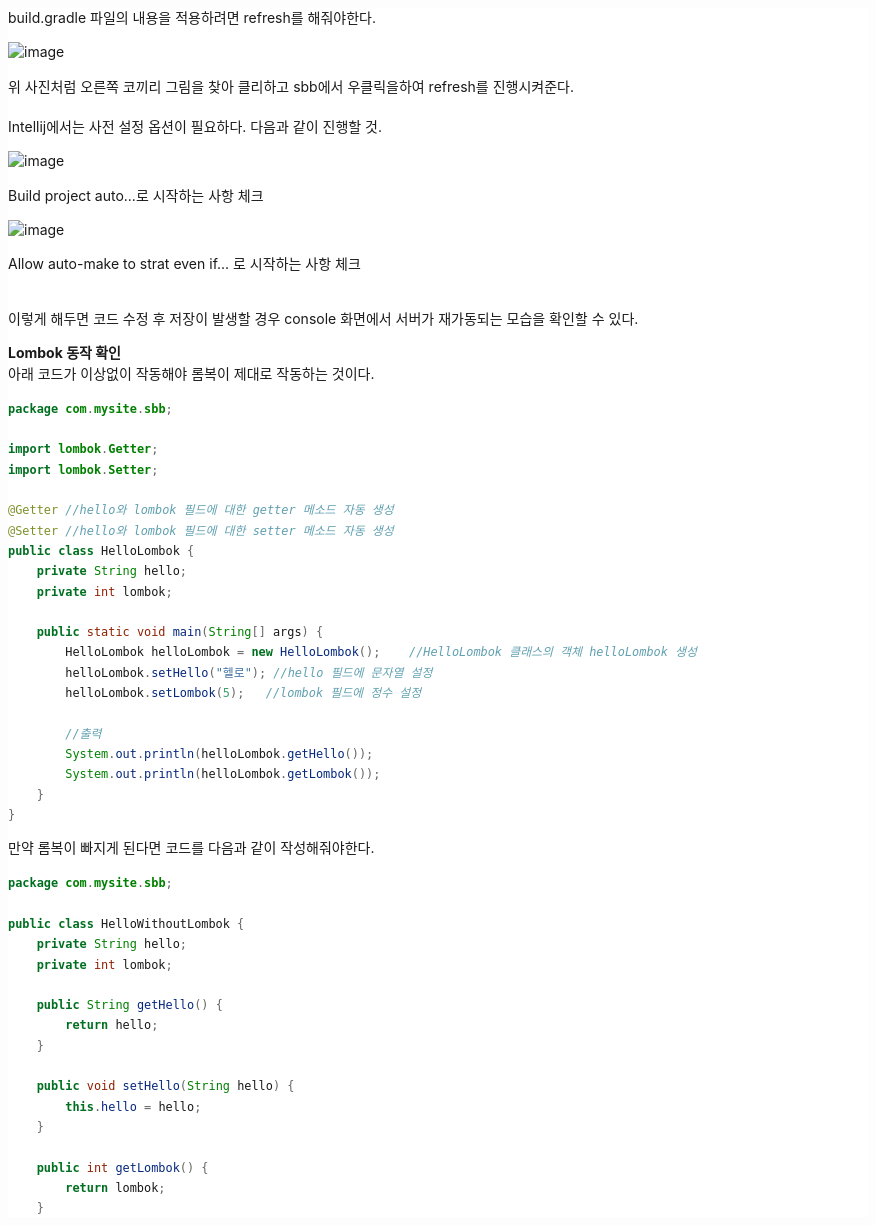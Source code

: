 build.gradle 파일의 내용을 적용하려면 refresh를 해줘야한다.

<img width="416" alt="image" src="https://github.com/orieasy1/2023-2-WebStudy-backend/assets/129071350/2421ce99-e0a1-48ca-a416-c0ef0b3a5682">

위 사진처럼 오른쪽 코끼리 그림을 찾아 클리하고 sbb에서 우클릭을하여 refresh를 진행시켜준다.
<br><br>
Intellij에서는 사전 설정 옵션이 필요하다. 다음과 같이 진행할 것.

<img width="736" alt="image" src="https://github.com/orieasy1/2023-2-WebStudy-backend/assets/129071350/4ee4bfc5-a800-4c8d-b681-2882eca56d81">

Build project auto...로 시작하는 사항 체크

<img width="739" alt="image" src="https://github.com/orieasy1/2023-2-WebStudy-backend/assets/129071350/cff30c78-1c2d-4ab9-bf51-689716fa725e">

Allow auto-make to strat even if... 로 시작하는 사항 체크

<br>
이렇게 해두면 코드 수정 후 저장이 발생할 경우 console 화면에서 서버가 재가동되는 모습을 확인할 수 있다.

<br>

**Lombok 동작 확인** <br>
아래 코드가 이상없이 작동해야 롬복이 제대로 작동하는 것이다.

```java
package com.mysite.sbb;

import lombok.Getter;
import lombok.Setter;

@Getter //hello와 lombok 필드에 대한 getter 메소드 자동 생성
@Setter //hello와 lombok 필드에 대한 setter 메소드 자동 생성
public class HelloLombok {
    private String hello;
    private int lombok;

    public static void main(String[] args) {
        HelloLombok helloLombok = new HelloLombok();    //HelloLombok 클래스의 객체 helloLombok 생성
        helloLombok.setHello("헬로"); //hello 필드에 문자열 설정
        helloLombok.setLombok(5);   //lombok 필드에 정수 설정

        //출력
        System.out.println(helloLombok.getHello());
        System.out.println(helloLombok.getLombok());
    }
}
```

만약 롬복이 빠지게 된다면 코드를 다음과 같이 작성해줘야한다.

```java
package com.mysite.sbb;

public class HelloWithoutLombok {
    private String hello;
    private int lombok;

    public String getHello() {
        return hello;
    }

    public void setHello(String hello) {
        this.hello = hello;
    }

    public int getLombok() {
        return lombok;
    }
```
